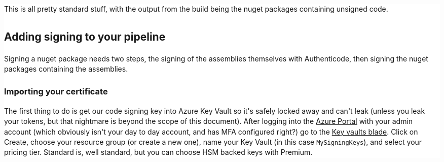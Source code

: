 This is all pretty standard stuff,  with the output from the build being the nuget packages containing unsigned code.

## Adding signing to your pipeline

Signing a nuget package needs two steps, the signing of the assemblies themselves with Authenticode, then signing the nuget packages containing the assemblies.

### Importing your certificate

The first thing to do is get our code signing key into Azure Key Vault so it's safely locked away and can't leak (unless you leak your tokens, but that nightmare is beyond the scope of this document). After logging into the [Azure Portal](https://portal.azure.com/) with your admin account (which obviously isn't your day to day account, and has MFA configured right?) go to the [Key vaults blade](https://portal.azure.com/#blade/HubsExtension/BrowseResource/resourceType/Microsoft.KeyVault%2Fvaults). Click on Create,   choose your resource group (or create a new one), name your Key Vault (in this case `MySigningKeys`), and select your pricing tier. Standard is, well standard, but you can choose HSM backed keys with Premium.
